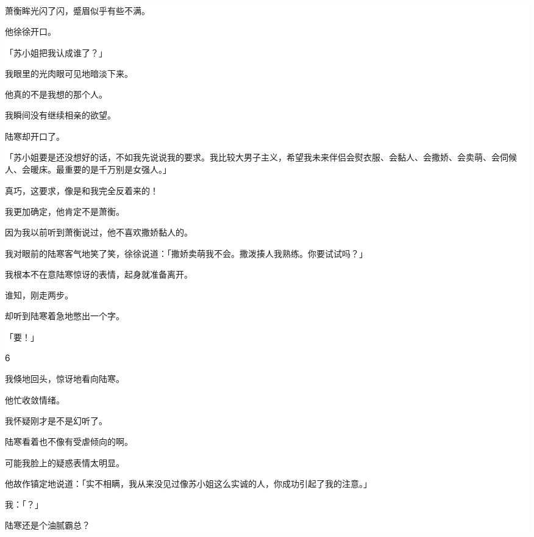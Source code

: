 萧衡眸光闪了闪，蹙眉似乎有些不满。


他徐徐开口。


「苏小姐把我认成谁了？」


我眼里的光肉眼可见地暗淡下来。


他真的不是我想的那个人。


我瞬间没有继续相亲的欲望。


陆寒却开口了。


「苏小姐要是还没想好的话，不如我先说说我的要求。我比较大男子主义，希望我未来伴侣会熨衣服、会黏人、会撒娇、会卖萌、会伺候人、会暖床。最重要的是千万别是女强人。」


真巧，这要求，像是和我完全反着来的！


我更加确定，他肯定不是萧衡。


因为我以前听到萧衡说过，他不喜欢撒娇黏人的。


我对眼前的陆寒客气地笑了笑，徐徐说道：「撒娇卖萌我不会。撒泼揍人我熟练。你要试试吗？」


我根本不在意陆寒惊讶的表情，起身就准备离开。


谁知，刚走两步。


却听到陆寒着急地憋出一个字。


「要！」


6


我倏地回头，惊讶地看向陆寒。


他忙收敛情绪。


我怀疑刚才是不是幻听了。


陆寒看着也不像有受虐倾向的啊。


可能我脸上的疑惑表情太明显。


他故作镇定地说道：「实不相瞒，我从来没见过像苏小姐这么实诚的人，你成功引起了我的注意。」


我：「？」


陆寒还是个油腻霸总？
